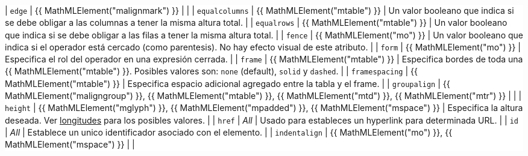 | `edge`                                                            | {{ MathMLElement("malignmark") }}                                                                                                                                       |                                                                                                                                                                                                                                                          |
| `equalcolumns`                                                    | {{ MathMLElement("mtable") }}                                                                                                                                           | Un valor booleano que indica si se debe obligar a las columnas a tener la misma altura total.                                                                                                                                                            |
| `equalrows`                                                       | {{ MathMLElement("mtable") }}                                                                                                                                           | Un valor booleano que indica si se debe obligar a las filas a tener la misma altura total.                                                                                                                                                               |
| `fence`                                                           | {{ MathMLElement("mo") }}                                                                                                                                               | Un valor booleano que indica si el operador está cercado (como parentesis). No hay efecto visual de este atributo.                                                                                                                                       |
| `form`                                                            | {{ MathMLElement("mo") }}                                                                                                                                               | Especifica el rol del operador en una expresión cerrada.                                                                                                                                                                                                 |
| `frame`                                                           | {{ MathMLElement("mtable") }}                                                                                                                                           | Especifica bordes de toda una {{ MathMLElement("mtable") }}. Posibles valores son: `none` (default), `solid` y `dashed`.                                                                                                                                 |
| `framespacing`                                                    | {{ MathMLElement("mtable") }}                                                                                                                                           | Especifica espacio adicional agregado entre la tabla y el frame.                                                                                                                                                                                         |
| `groupalign`                                                      | {{ MathMLElement("maligngroup") }}, {{ MathMLElement("mtable") }}, {{ MathMLElement("mtd") }}, {{ MathMLElement("mtr") }}                                               |                                                                                                                                                                                                                                                          |
| `height`                                                          | {{ MathMLElement("mglyph") }}, {{ MathMLElement("mpadded") }}, {{ MathMLElement("mspace") }}                                                                            | Especifica la altura deseada. Ver [longitudes](/es/docs/Web/MathML/Values#lengths) para los posibles valores.                                                                                                                                     |
| `href`                                                            | _All_                                                                                                                                                                   | Usado para estableces un hyperlink para determinada URL.                                                                                                                                                                                                 |
| `id`                                                              | _All_                                                                                                                                                                   | Establece un unico identificador asociado con el elemento.                                                                                                                                                                                               |
| `indentalign`                                                     | {{ MathMLElement("mo") }}, {{ MathMLElement("mspace") }}                                                                                                                |                                                                                                                                                                                                                                                          |